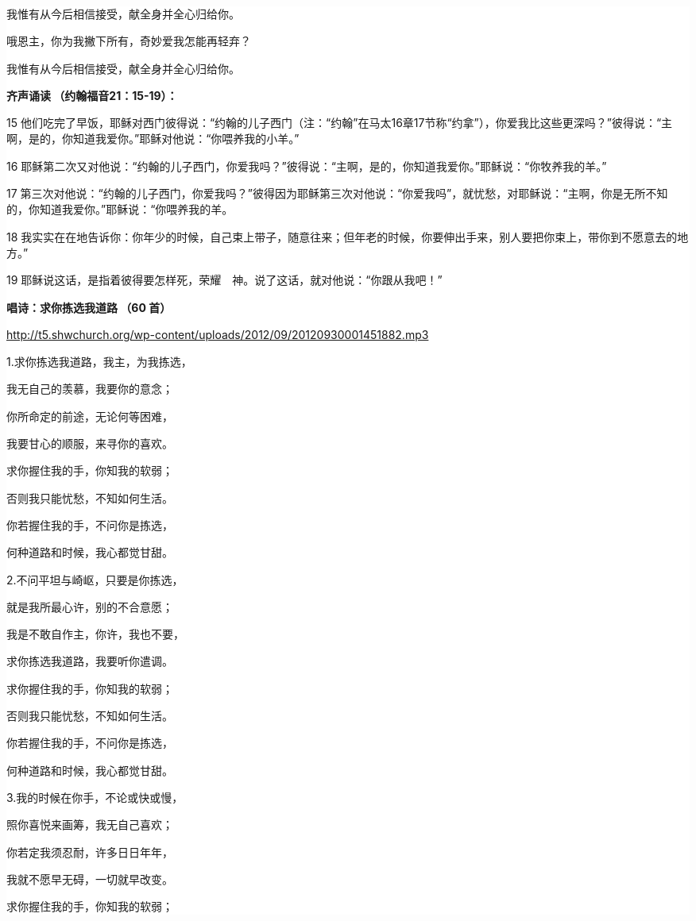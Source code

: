 我惟有从今后相信接受，献全身并全心归给你。

哦恩主，你为我撇下所有，奇妙爱我怎能再轻弃？
  
我惟有从今后相信接受，献全身并全心归给你。

**齐声诵读 （约翰福音21：15-19）：**

15 他们吃完了早饭，耶稣对西门彼得说：“约翰的儿子西门（注：“约翰”在马太16章17节称“约拿”），你爱我比这些更深吗？”彼得说：“主啊，是的，你知道我爱你。”耶稣对他说：“你喂养我的小羊。”
  
16 耶稣第二次又对他说：“约翰的儿子西门，你爱我吗？”彼得说：“主啊，是的，你知道我爱你。”耶稣说：“你牧养我的羊。”
  
17 第三次对他说：“约翰的儿子西门，你爱我吗？”彼得因为耶稣第三次对他说：“你爱我吗”，就忧愁，对耶稣说：“主啊，你是无所不知的，你知道我爱你。”耶稣说：“你喂养我的羊。
  
18 我实实在在地告诉你：你年少的时候，自己束上带子，随意往来；但年老的时候，你要伸出手来，别人要把你束上，带你到不愿意去的地方。”
  
19 耶稣说这话，是指着彼得要怎样死，荣耀　神。说了这话，就对他说：“你跟从我吧！”

**唱诗：求你拣选我道路 （60 首）**<audio class="wp-audio-shortcode" id="audio-14918-808" preload="none" style="width: 100%;" controls="controls"><source type="audio/mpeg" src="http://t5.shwchurch.org/wp-content/uploads/2012/09/20120930001451882.mp3?_=808" />

<http://t5.shwchurch.org/wp-content/uploads/2012/09/20120930001451882.mp3></audio> 

1.求你拣选我道路，我主，为我拣选，
  
我无自己的羡慕，我要你的意念；
  
你所命定的前途，无论何等困难，
  
我要甘心的顺服，来寻你的喜欢。
  
求你握住我的手，你知我的软弱；
  
否则我只能忧愁，不知如何生活。
  
你若握住我的手，不问你是拣选，
  
何种道路和时候，我心都觉甘甜。

2.不问平坦与崎岖，只要是你拣选，
  
就是我所最心许，别的不合意愿；
  
我是不敢自作主，你许，我也不要，
  
求你拣选我道路，我要听你遣调。
  
求你握住我的手，你知我的软弱；
  
否则我只能忧愁，不知如何生活。
  
你若握住我的手，不问你是拣选，
  
何种道路和时候，我心都觉甘甜。

3.我的时候在你手，不论或快或慢，
  
照你喜悦来画筹，我无自己喜欢；
  
你若定我须忍耐，许多日日年年，
  
我就不愿早无碍，一切就早改变。
  
求你握住我的手，你知我的软弱；
  